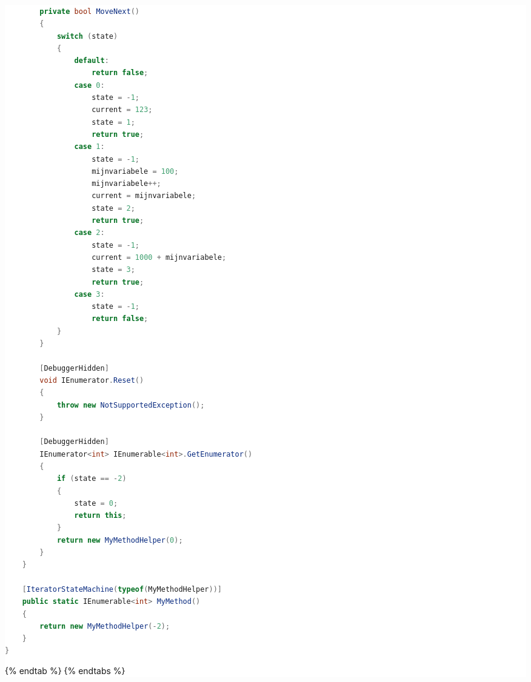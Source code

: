 ```csharp
        private bool MoveNext()
        {
            switch (state)
            {
                default:
                    return false;
                case 0:
                    state = -1;
                    current = 123;
                    state = 1;
                    return true;
                case 1:
                    state = -1;
                    mijnvariabele = 100;
                    mijnvariabele++;
                    current = mijnvariabele;
                    state = 2;
                    return true;
                case 2:
                    state = -1;
                    current = 1000 + mijnvariabele;
                    state = 3;
                    return true;
                case 3:
                    state = -1;
                    return false;
            }
        }

        [DebuggerHidden]
        void IEnumerator.Reset()
        {
            throw new NotSupportedException();
        }

        [DebuggerHidden]
        IEnumerator<int> IEnumerable<int>.GetEnumerator()
        {
            if (state == -2)
            {
                state = 0;
                return this;
            }
            return new MyMethodHelper(0);
        }
    }

    [IteratorStateMachine(typeof(MyMethodHelper))]
    public static IEnumerable<int> MyMethod()
    {
        return new MyMethodHelper(-2);
    }
}
```
{% endtab %}
{% endtabs %}
